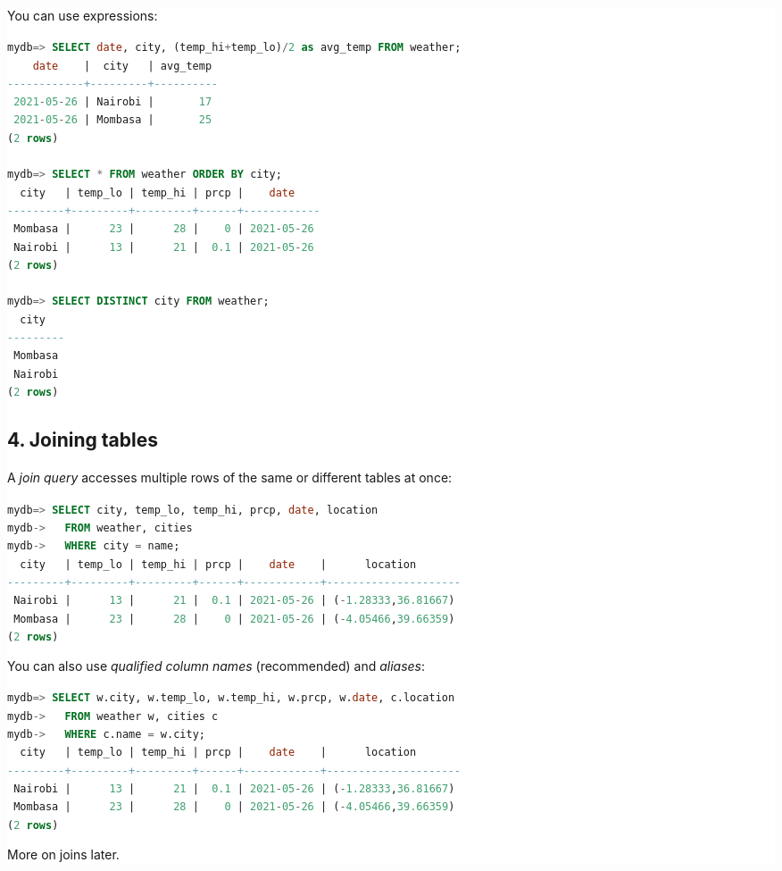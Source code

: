 You can use expressions:

```sql
mydb=> SELECT date, city, (temp_hi+temp_lo)/2 as avg_temp FROM weather;
    date    |  city   | avg_temp 
------------+---------+----------
 2021-05-26 | Nairobi |       17
 2021-05-26 | Mombasa |       25
(2 rows)

mydb=> SELECT * FROM weather ORDER BY city;
  city   | temp_lo | temp_hi | prcp |    date    
---------+---------+---------+------+------------
 Mombasa |      23 |      28 |    0 | 2021-05-26
 Nairobi |      13 |      21 |  0.1 | 2021-05-26
(2 rows)

mydb=> SELECT DISTINCT city FROM weather;
  city   
---------
 Mombasa
 Nairobi
(2 rows)
```

## 4. Joining tables

A *join query* accesses multiple rows of the same or different tables at once:

```sql
mydb=> SELECT city, temp_lo, temp_hi, prcp, date, location
mydb->   FROM weather, cities
mydb->   WHERE city = name;
  city   | temp_lo | temp_hi | prcp |    date    |      location       
---------+---------+---------+------+------------+---------------------
 Nairobi |      13 |      21 |  0.1 | 2021-05-26 | (-1.28333,36.81667)
 Mombasa |      23 |      28 |    0 | 2021-05-26 | (-4.05466,39.66359)
(2 rows)
```

You can also use *qualified column names* (recommended) and *aliases*:

```sql
mydb=> SELECT w.city, w.temp_lo, w.temp_hi, w.prcp, w.date, c.location
mydb->   FROM weather w, cities c
mydb->   WHERE c.name = w.city;
  city   | temp_lo | temp_hi | prcp |    date    |      location       
---------+---------+---------+------+------------+---------------------
 Nairobi |      13 |      21 |  0.1 | 2021-05-26 | (-1.28333,36.81667)
 Mombasa |      23 |      28 |    0 | 2021-05-26 | (-4.05466,39.66359)
(2 rows)
```

More on joins later.
